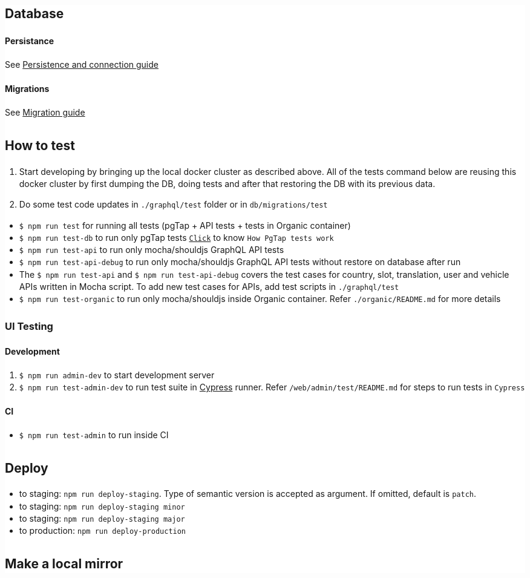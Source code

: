 ## Database

#### Persistance

See [Persistence and connection guide](https://github.com/diconium/Parkhands/blob/master/db/README.md)

#### Migrations

See [Migration guide](https://github.com/diconium/Parkhands/blob/master/db/migrations/README.md)

## How to test

1. Start developing by bringing up the local docker cluster as described above. All of the tests
   command below are reusing this docker cluster by first dumping the DB, doing tests and after that
   restoring the DB with its previous data.

2. Do some test code updates in `./graphql/test` folder or in `db/migrations/test`

- `$ npm run test` for running all tests (pgTap + API tests + tests in Organic container)
- `$ npm run test-db` to run only pgTap tests [`Click`](#How-PgTap-tests-work) to know `How PgTap tests work`
- `$ npm run test-api` to run only mocha/shouldjs GraphQL API tests
- `$ npm run test-api-debug` to run only mocha/shouldjs GraphQL API tests without restore on database after run
- The `$ npm run test-api` and `$ npm run test-api-debug` covers the test cases for country, slot, translation, user and vehicle APIs written in Mocha script. To add new test cases for APIs, add test scripts in `./graphql/test`
- `$ npm run test-organic` to run only mocha/shouldjs inside Organic container. Refer `./organic/README.md` for more details

### UI Testing

#### Development

1. `$ npm run admin-dev` to start development server
2. `$ npm run test-admin-dev` to run test suite in [Cypress](https://www.cypress.io/) runner.
Refer `/web/admin/test/README.md` for steps to run tests in `Cypress`

#### CI

- `$ npm run test-admin` to run inside CI

## Deploy

- to staging: `npm run deploy-staging`. Type of semantic version is accepted as argument. If omitted, default is `patch`.
- to staging: `npm run deploy-staging minor`
- to staging: `npm run deploy-staging major`
- to production: `npm run deploy-production`

## Make a local mirror
